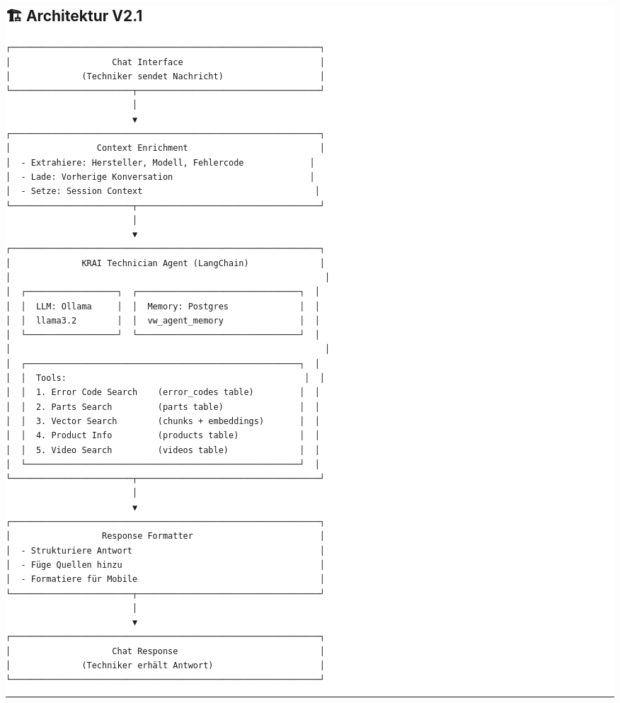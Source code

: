 
## 🏗️ **Architektur V2.1**

```
┌─────────────────────────────────────────────────────────────┐
│                    Chat Interface                           │
│              (Techniker sendet Nachricht)                   │
└────────────────────────┬────────────────────────────────────┘
                         │
                         ▼
┌─────────────────────────────────────────────────────────────┐
│                 Context Enrichment                          │
│  - Extrahiere: Hersteller, Modell, Fehlercode             │
│  - Lade: Vorherige Konversation                           │
│  - Setze: Session Context                                  │
└────────────────────────┬────────────────────────────────────┘
                         │
                         ▼
┌─────────────────────────────────────────────────────────────┐
│              KRAI Technician Agent (LangChain)              │
│                                                              │
│  ┌──────────────────┐  ┌────────────────────────────────┐  │
│  │  LLM: Ollama     │  │  Memory: Postgres              │  │
│  │  llama3.2        │  │  vw_agent_memory               │  │
│  └──────────────────┘  └────────────────────────────────┘  │
│                                                              │
│  ┌──────────────────────────────────────────────────────┐  │
│  │  Tools:                                               │  │
│  │  1. Error Code Search    (error_codes table)         │  │
│  │  2. Parts Search         (parts table)               │  │
│  │  3. Vector Search        (chunks + embeddings)       │  │
│  │  4. Product Info         (products table)            │  │
│  │  5. Video Search         (videos table)              │  │
│  └──────────────────────────────────────────────────────┘  │
└────────────────────────┬────────────────────────────────────┘
                         │
                         ▼
┌─────────────────────────────────────────────────────────────┐
│                  Response Formatter                         │
│  - Strukturiere Antwort                                     │
│  - Füge Quellen hinzu                                       │
│  - Formatiere für Mobile                                    │
└────────────────────────┬────────────────────────────────────┘
                         │
                         ▼
┌─────────────────────────────────────────────────────────────┐
│                    Chat Response                            │
│              (Techniker erhält Antwort)                     │
└─────────────────────────────────────────────────────────────┘
```

---
